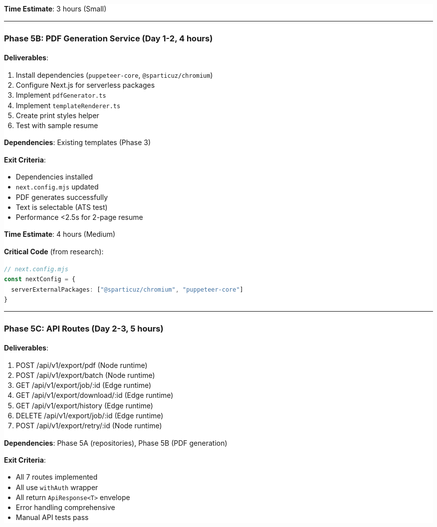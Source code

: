 **Time Estimate**: 3 hours (Small)

---

### Phase 5B: PDF Generation Service (Day 1-2, 4 hours)

**Deliverables**:
1. Install dependencies (`puppeteer-core`, `@sparticuz/chromium`)
2. Configure Next.js for serverless packages
3. Implement `pdfGenerator.ts`
4. Implement `templateRenderer.ts`
5. Create print styles helper
6. Test with sample resume

**Dependencies**: Existing templates (Phase 3)

**Exit Criteria**:
- Dependencies installed
- `next.config.mjs` updated
- PDF generates successfully
- Text is selectable (ATS test)
- Performance <2.5s for 2-page resume

**Time Estimate**: 4 hours (Medium)

**Critical Code** (from research):
```typescript
// next.config.mjs
const nextConfig = {
  serverExternalPackages: ["@sparticuz/chromium", "puppeteer-core"]
}
```

---

### Phase 5C: API Routes (Day 2-3, 5 hours)

**Deliverables**:
1. POST /api/v1/export/pdf (Node runtime)
2. POST /api/v1/export/batch (Node runtime)
3. GET /api/v1/export/job/:id (Edge runtime)
4. GET /api/v1/export/download/:id (Edge runtime)
5. GET /api/v1/export/history (Edge runtime)
6. DELETE /api/v1/export/job/:id (Edge runtime)
7. POST /api/v1/export/retry/:id (Node runtime)

**Dependencies**: Phase 5A (repositories), Phase 5B (PDF generation)

**Exit Criteria**:
- All 7 routes implemented
- All use `withAuth` wrapper
- All return `ApiResponse<T>` envelope
- Error handling comprehensive
- Manual API tests pass
